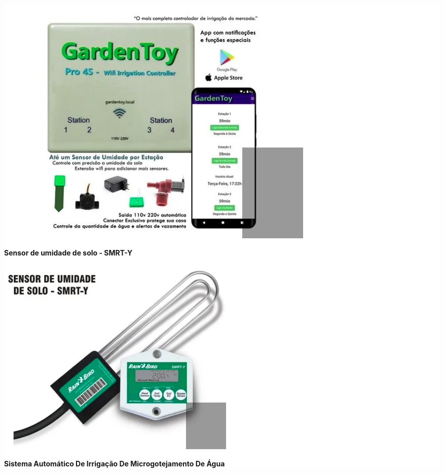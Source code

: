 ![](./img/gardenToy.png)

**Sensor de umidade de solo - SMRT-Y**

![](./img/smrty.png)

**Sistema Automático De Irrigação De Microgotejamento De Água**
